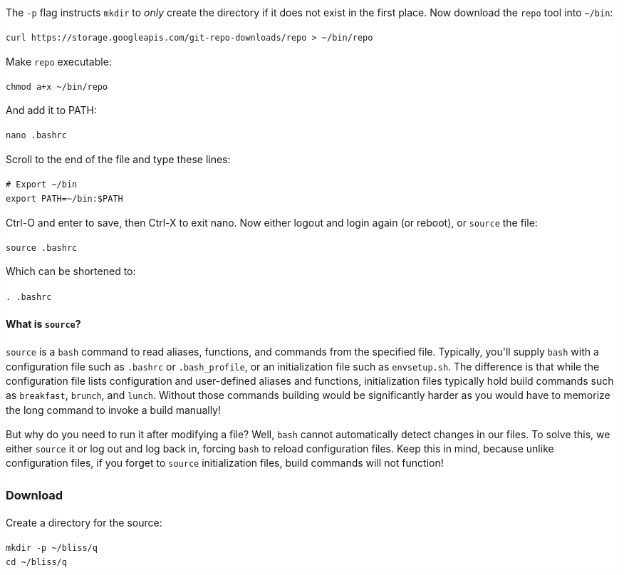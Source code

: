 The `-p` flag instructs `mkdir` to _only_ create the directory if it does not exist in the first place. Now download the `repo` tool into `~/bin`:

```text
curl https://storage.googleapis.com/git-repo-downloads/repo > ~/bin/repo
```

Make `repo` executable:

```text
chmod a+x ~/bin/repo
```

And add it to PATH:

```text
nano .bashrc
```

Scroll to the end of the file and type these lines:

```text
# Export ~/bin
export PATH=~/bin:$PATH
```

Ctrl-O and enter to save, then Ctrl-X to exit nano. Now either logout and login again \(or reboot\), or `source` the file:

```text
source .bashrc
```

Which can be shortened to:

```text
. .bashrc
```

#### What is `source`?

`source` is a `bash` command to read aliases, functions, and commands from the specified file. Typically, you'll supply `bash` with a configuration file such as `.bashrc` or `.bash_profile`, or an initialization file such as `envsetup.sh`. The difference is that while the configuration file lists configuration and user-defined aliases and functions, initialization files typically hold build commands such as `breakfast`, `brunch`, and `lunch`. Without those commands building would be significantly harder as you would have to memorize the long command to invoke a build manually!

But why do you need to run it after modifying a file? Well, `bash` cannot automatically detect changes in our files. To solve this, we either `source` it or log out and log back in, forcing `bash` to reload configuration files. Keep this in mind, because unlike configuration files, if you forget to `source` initialization files, build commands will not function!

### Download

Create a directory for the source:

```text
mkdir -p ~/bliss/q
cd ~/bliss/q
```
